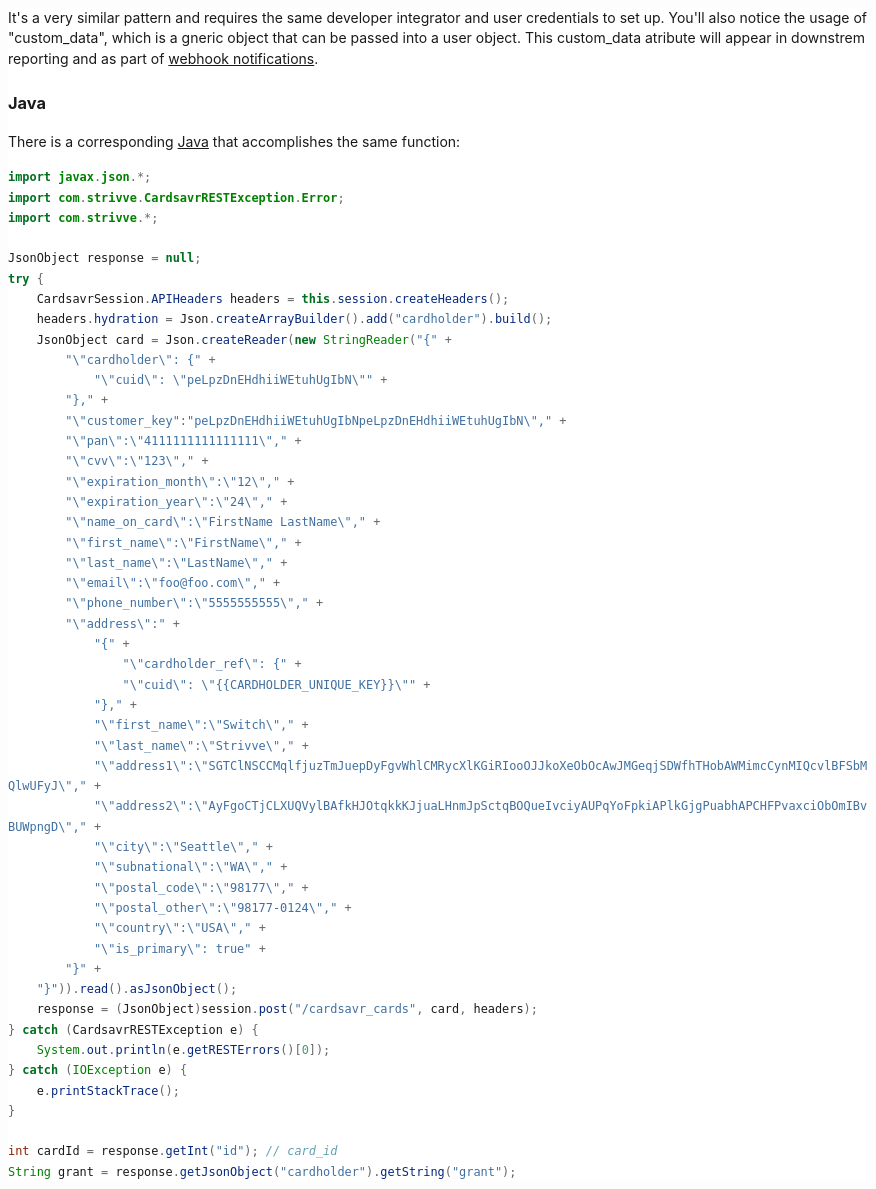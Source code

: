 It's a very similar pattern and requires the same developer integrator and user credentials to set up.  You'll also notice the usage of "custom\_data", which is a gneric object that can be passed into a user object. This custom_data atribute will appear in downstrem reporting and as part of [webhook notifications](/resources/notifications/).

### Java

There is a corresponding [Java](https://github.com/swch/strivve-sdk-java) that accomplishes the same function:

```java
import javax.json.*;
import com.strivve.CardsavrRESTException.Error;
import com.strivve.*;

JsonObject response = null;
try {
    CardsavrSession.APIHeaders headers = this.session.createHeaders();
    headers.hydration = Json.createArrayBuilder().add("cardholder").build();
    JsonObject card = Json.createReader(new StringReader("{" +
        "\"cardholder\": {" +
            "\"cuid\": \"peLpzDnEHdhiiWEtuhUgIbN\"" +
        "}," +
        "\"customer_key":"peLpzDnEHdhiiWEtuhUgIbNpeLpzDnEHdhiiWEtuhUgIbN\"," +
        "\"pan\":\"4111111111111111\"," +
        "\"cvv\":\"123\"," +
        "\"expiration_month\":\"12\"," +
        "\"expiration_year\":\"24\"," +
        "\"name_on_card\":\"FirstName LastName\"," +
        "\"first_name\":\"FirstName\"," +
        "\"last_name\":\"LastName\"," +
        "\"email\":\"foo@foo.com\"," +
        "\"phone_number\":\"5555555555\"," +
        "\"address\":" +
            "{" +
                "\"cardholder_ref\": {" +
                "\"cuid\": \"{{CARDHOLDER_UNIQUE_KEY}}\"" +
            "}," +
            "\"first_name\":\"Switch\"," +
            "\"last_name\":\"Strivve\"," +
            "\"address1\":\"SGTClNSCCMqlfjuzTmJuepDyFgvWhlCMRycXlKGiRIooOJJkoXeObOcAwJMGeqjSDWfhTHobAWMimcCynMIQcvlBFSbMQlwUFyJ\"," +
            "\"address2\":\"AyFgoCTjCLXUQVylBAfkHJOtqkkKJjuaLHnmJpSctqBOQueIvciyAUPqYoFpkiAPlkGjgPuabhAPCHFPvaxciObOmIBvBUWpngD\"," +
            "\"city\":\"Seattle\"," +
            "\"subnational\":\"WA\"," +
            "\"postal_code\":\"98177\"," +
            "\"postal_other\":\"98177-0124\"," +
            "\"country\":\"USA\"," +
            "\"is_primary\": true" +
        "}" +
    "}")).read().asJsonObject();
    response = (JsonObject)session.post("/cardsavr_cards", card, headers);
} catch (CardsavrRESTException e) {
    System.out.println(e.getRESTErrors()[0]);
} catch (IOException e) {
    e.printStackTrace();
}

int cardId = response.getInt("id"); // card_id
String grant = response.getJsonObject("cardholder").getString("grant");

```
